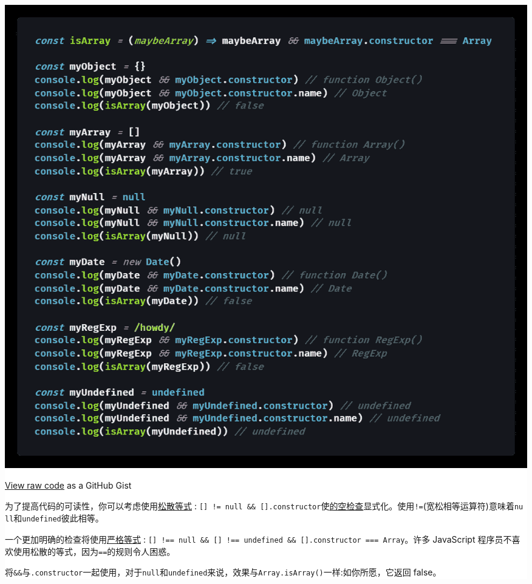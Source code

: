 ![](img/c2b4eb8a48d99a89af09b22c8df9472b.png)

[View raw code](https://gist.github.com/DoctorDerek/f30f3e65a06c487a14db55a6d33f78e4) as a GitHub Gist

为了提高代码的可读性，你可以考虑使用[松散等式](https://medium.com/better-programming/making-sense-of-vs-in-javascript-f9dbbc6352e3) : `[] != null && [].constructor`使[的空检查](https://medium.com/javascript-in-plain-english/how-to-check-for-null-in-javascript-dffab64d8ed5)显式化。使用`!=`(宽松相等运算符)意味着`null`和`undefined`彼此相等。

一个更加明确的检查将使用[严格等式](https://medium.com/better-programming/making-sense-of-vs-in-javascript-f9dbbc6352e3) : `[] !== null && [] !== undefined && [].constructor === Array`。许多 JavaScript 程序员不喜欢使用松散的等式，因为`==`的规则令人困惑。

将`&&`与`.constructor`一起使用，对于`null`和`undefined`来说，效果与`Array.isArray()`一样:如你所愿，它返回 false。
